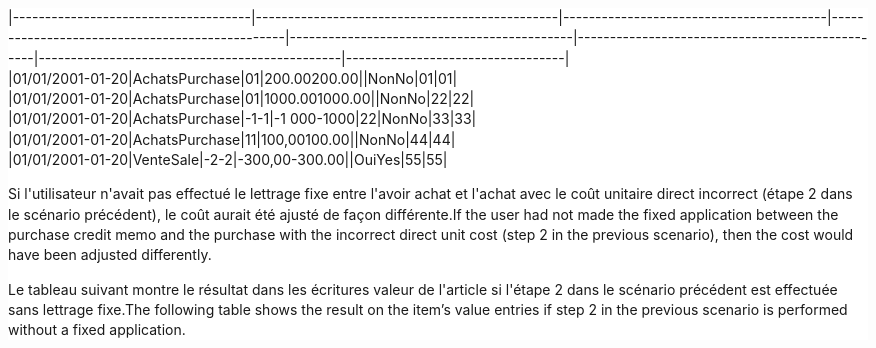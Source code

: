 |-------------------------------------|-----------------------------------------------|-----------------------------------------|------------------------------------------------|--------------------------------------------|-------------------------------------------------|-----------------------------------------------|----------------------------------|  
|<span data-ttu-id="f7c0d-273">01/01/20</span><span class="sxs-lookup"><span data-stu-id="f7c0d-273">01-01-20</span></span>|<span data-ttu-id="f7c0d-274">Achats</span><span class="sxs-lookup"><span data-stu-id="f7c0d-274">Purchase</span></span>|<span data-ttu-id="f7c0d-275">0</span><span class="sxs-lookup"><span data-stu-id="f7c0d-275">1</span></span>|<span data-ttu-id="f7c0d-276">200.00</span><span class="sxs-lookup"><span data-stu-id="f7c0d-276">200.00</span></span>||<span data-ttu-id="f7c0d-277">Non</span><span class="sxs-lookup"><span data-stu-id="f7c0d-277">No</span></span>|<span data-ttu-id="f7c0d-278">0</span><span class="sxs-lookup"><span data-stu-id="f7c0d-278">1</span></span>|<span data-ttu-id="f7c0d-279">0</span><span class="sxs-lookup"><span data-stu-id="f7c0d-279">1</span></span>|  
|<span data-ttu-id="f7c0d-280">01/01/20</span><span class="sxs-lookup"><span data-stu-id="f7c0d-280">01-01-20</span></span>|<span data-ttu-id="f7c0d-281">Achats</span><span class="sxs-lookup"><span data-stu-id="f7c0d-281">Purchase</span></span>|<span data-ttu-id="f7c0d-282">0</span><span class="sxs-lookup"><span data-stu-id="f7c0d-282">1</span></span>|<span data-ttu-id="f7c0d-283">1000.00</span><span class="sxs-lookup"><span data-stu-id="f7c0d-283">1000.00</span></span>||<span data-ttu-id="f7c0d-284">Non</span><span class="sxs-lookup"><span data-stu-id="f7c0d-284">No</span></span>|<span data-ttu-id="f7c0d-285">2</span><span class="sxs-lookup"><span data-stu-id="f7c0d-285">2</span></span>|<span data-ttu-id="f7c0d-286">2</span><span class="sxs-lookup"><span data-stu-id="f7c0d-286">2</span></span>|  
|<span data-ttu-id="f7c0d-287">01/01/20</span><span class="sxs-lookup"><span data-stu-id="f7c0d-287">01-01-20</span></span>|<span data-ttu-id="f7c0d-288">Achats</span><span class="sxs-lookup"><span data-stu-id="f7c0d-288">Purchase</span></span>|<span data-ttu-id="f7c0d-289">-1</span><span class="sxs-lookup"><span data-stu-id="f7c0d-289">-1</span></span>|<span data-ttu-id="f7c0d-290">-1 000</span><span class="sxs-lookup"><span data-stu-id="f7c0d-290">-1000</span></span>|<span data-ttu-id="f7c0d-291">2</span><span class="sxs-lookup"><span data-stu-id="f7c0d-291">2</span></span>|<span data-ttu-id="f7c0d-292">Non</span><span class="sxs-lookup"><span data-stu-id="f7c0d-292">No</span></span>|<span data-ttu-id="f7c0d-293">3</span><span class="sxs-lookup"><span data-stu-id="f7c0d-293">3</span></span>|<span data-ttu-id="f7c0d-294">3</span><span class="sxs-lookup"><span data-stu-id="f7c0d-294">3</span></span>|  
|<span data-ttu-id="f7c0d-295">01/01/20</span><span class="sxs-lookup"><span data-stu-id="f7c0d-295">01-01-20</span></span>|<span data-ttu-id="f7c0d-296">Achats</span><span class="sxs-lookup"><span data-stu-id="f7c0d-296">Purchase</span></span>|<span data-ttu-id="f7c0d-297">1</span><span class="sxs-lookup"><span data-stu-id="f7c0d-297">1</span></span>|<span data-ttu-id="f7c0d-298">100,00</span><span class="sxs-lookup"><span data-stu-id="f7c0d-298">100.00</span></span>||<span data-ttu-id="f7c0d-299">Non</span><span class="sxs-lookup"><span data-stu-id="f7c0d-299">No</span></span>|<span data-ttu-id="f7c0d-300">4</span><span class="sxs-lookup"><span data-stu-id="f7c0d-300">4</span></span>|<span data-ttu-id="f7c0d-301">4</span><span class="sxs-lookup"><span data-stu-id="f7c0d-301">4</span></span>|  
|<span data-ttu-id="f7c0d-302">01/01/20</span><span class="sxs-lookup"><span data-stu-id="f7c0d-302">01-01-20</span></span>|<span data-ttu-id="f7c0d-303">Vente</span><span class="sxs-lookup"><span data-stu-id="f7c0d-303">Sale</span></span>|<span data-ttu-id="f7c0d-304">-2</span><span class="sxs-lookup"><span data-stu-id="f7c0d-304">-2</span></span>|<span data-ttu-id="f7c0d-305">-300,00</span><span class="sxs-lookup"><span data-stu-id="f7c0d-305">-300.00</span></span>||<span data-ttu-id="f7c0d-306">Oui</span><span class="sxs-lookup"><span data-stu-id="f7c0d-306">Yes</span></span>|<span data-ttu-id="f7c0d-307">5</span><span class="sxs-lookup"><span data-stu-id="f7c0d-307">5</span></span>|<span data-ttu-id="f7c0d-308">5</span><span class="sxs-lookup"><span data-stu-id="f7c0d-308">5</span></span>|  
  
<span data-ttu-id="f7c0d-309">Si l'utilisateur n'avait pas effectué le lettrage fixe entre l'avoir achat et l'achat avec le coût unitaire direct incorrect (étape 2 dans le scénario précédent), le coût aurait été ajusté de façon différente.</span><span class="sxs-lookup"><span data-stu-id="f7c0d-309">If the user had not made the fixed application between the purchase credit memo and the purchase with the incorrect direct unit cost (step 2 in the previous scenario), then the cost would have been adjusted differently.</span></span>  
  
<span data-ttu-id="f7c0d-310">Le tableau suivant montre le résultat dans les écritures valeur de l'article si l'étape 2 dans le scénario précédent est effectuée sans lettrage fixe.</span><span class="sxs-lookup"><span data-stu-id="f7c0d-310">The following table shows the result on the item’s value entries if step 2 in the previous scenario is performed without a fixed application.</span></span>  
  